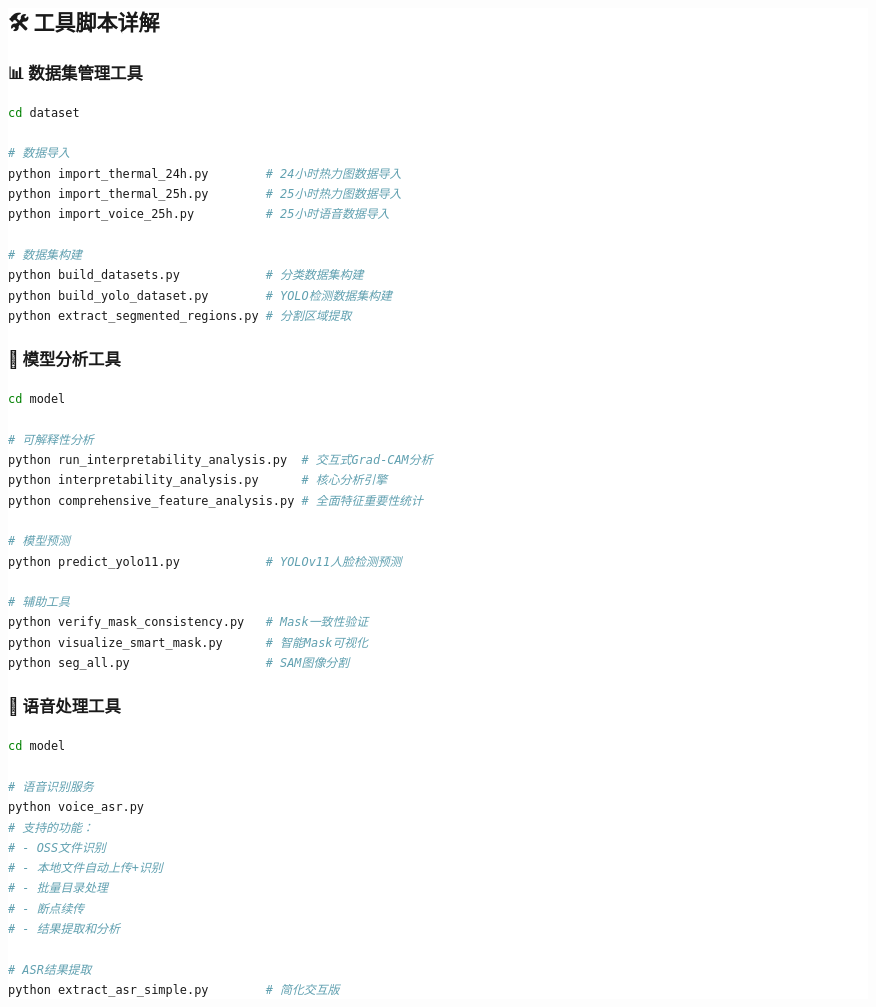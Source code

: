 ## 🛠️ 工具脚本详解

### 📊 数据集管理工具
```bash
cd dataset

# 数据导入
python import_thermal_24h.py        # 24小时热力图数据导入
python import_thermal_25h.py        # 25小时热力图数据导入
python import_voice_25h.py          # 25小时语音数据导入

# 数据集构建
python build_datasets.py            # 分类数据集构建
python build_yolo_dataset.py        # YOLO检测数据集构建
python extract_segmented_regions.py # 分割区域提取
```

### 🧠 模型分析工具
```bash
cd model

# 可解释性分析
python run_interpretability_analysis.py  # 交互式Grad-CAM分析
python interpretability_analysis.py      # 核心分析引擎
python comprehensive_feature_analysis.py # 全面特征重要性统计

# 模型预测
python predict_yolo11.py            # YOLOv11人脸检测预测

# 辅助工具
python verify_mask_consistency.py   # Mask一致性验证
python visualize_smart_mask.py      # 智能Mask可视化
python seg_all.py                   # SAM图像分割
```

### 🎤 语音处理工具
```bash
cd model

# 语音识别服务
python voice_asr.py
# 支持的功能：
# - OSS文件识别
# - 本地文件自动上传+识别
# - 批量目录处理
# - 断点续传
# - 结果提取和分析

# ASR结果提取
python extract_asr_simple.py        # 简化交互版
```
